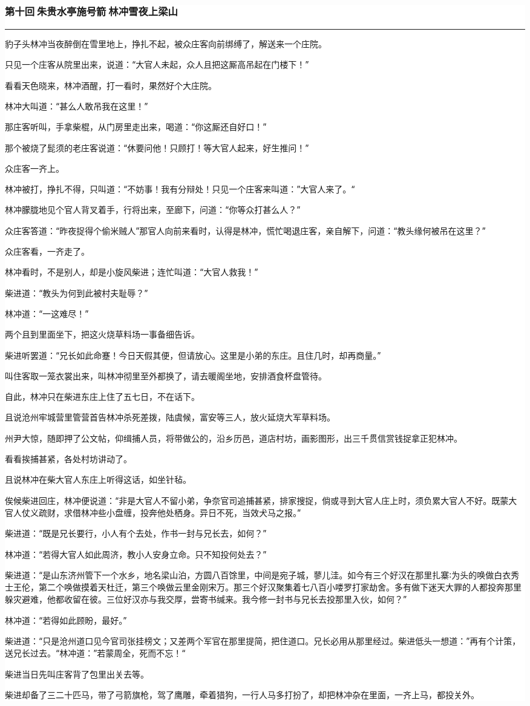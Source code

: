 ### 第十回 朱贵水亭施号箭 林冲雪夜上梁山
---

豹子头林冲当夜醉倒在雪里地上，挣扎不起，被众庄客向前绑缚了，解送来一个庄院。  

只见一个庄客从院里出来，说道：“大官人未起，众人且把这厮高吊起在门楼下！”  

看看天色晓来，林冲酒醒，打一看时，果然好个大庄院。  

林冲大叫道：“甚么人敢吊我在这里！”  

那庄客听叫，手拿柴棍，从门房里走出来，喝道：“你这厮还自好口！”  

那个被烧了髭须的老庄客说道：“休要问他！只顾打！等大官人起来，好生推问！”  

众庄客一齐上。  

林冲被打，挣扎不得，只叫道：“不妨事！我有分辩处！只见一个庄客来叫道：”大官人来了。“  

林冲朦胧地见个官人背叉着手，行将出来，至廊下，问道：“你等众打甚么人？”  

众庄客答道：“昨夜捉得个偷米贼人”那官人向前来看时，认得是林冲，慌忙喝退庄客，亲自解下，问道：“教头缘何被吊在这里？”  

众庄客看，一齐走了。  

林冲看时，不是别人，却是小旋风柴进；连忙叫道：“大官人救我！”  

柴进道：“教头为何到此被村夫耻辱？”  

林冲道：“一这难尽！”  

两个且到里面坐下，把这火烧草料场一事备细告诉。  

柴进听罢道：“兄长如此命蹇！今日天假其便，但请放心。这里是小弟的东庄。且住几时，却再商量。”  

叫住客取一笼衣裳出来，叫林冲彻里至外都换了，请去暖阁坐地，安排酒食杯盘管待。  

自此，林冲只在柴进东庄上住了五七日，不在话下。  

且说沧州牢城营里管营首告林冲杀死差拨，陆虞候，富安等三人，放火延烧大军草料场。  

州尹大惊，随即押了公文帖，仰缉捕人员，将带做公的，沿乡历邑，道店村坊，画影图形，出三千贯信赏钱捉拿正犯林冲。  

看看挨捕甚紧，各处村坊讲动了。  

且说林冲在柴大官人东庄上听得这话，如坐针毡。  

俟候柴进回庄，林冲便说道：“非是大官人不留小弟，争奈官司追捕甚紧，排家搜捉，倘或寻到大官人庄上时，须负累大官人不好。既蒙大官人仗义疏财，求借林冲些小盘缠，投奔他处栖身。异日不死，当效犬马之报。”  

柴进道：“既是兄长要行，小人有个去处，作书一封与兄长去，如何？”  

林冲道：“若得大官人如此周济，教小人安身立命。只不知投何处去？”  

柴进道：“是山东济州管下一个水乡，地名梁山泊，方圆八百馀里，中间是宛子城，蓼儿洼。如今有三个好汉在那里扎寨∶为头的唤做白衣秀士王伦，第二个唤做摸着天杜迁，第三个唤做云里金刚宋万。那三个好汉聚集着七八百小喽罗打家劫舍。多有做下迷天大罪的人都投奔那里躲灾避难，他都收留在彼。三位好汉亦与我交厚，尝寄书缄来。我今修一封书与兄长去投那里入伙，如何？”  

林冲道：“若得如此顾盼，最好。”  

柴进道：“只是沧州道口见今官司张挂榜文；又差两个军官在那里提简，把住道口。兄长必用从那里经过。柴进低头一想道：”再有个计策，送兄长过去。“林冲道：”若蒙周全，死而不忘！“  

柴进当日先叫庄客背了包里出关去等。  

柴进却备了三二十匹马，带了弓箭旗枪，驾了鹰雕，牵着猎狗，一行人马多打扮了，却把林冲杂在里面，一齐上马，都投关外。  

